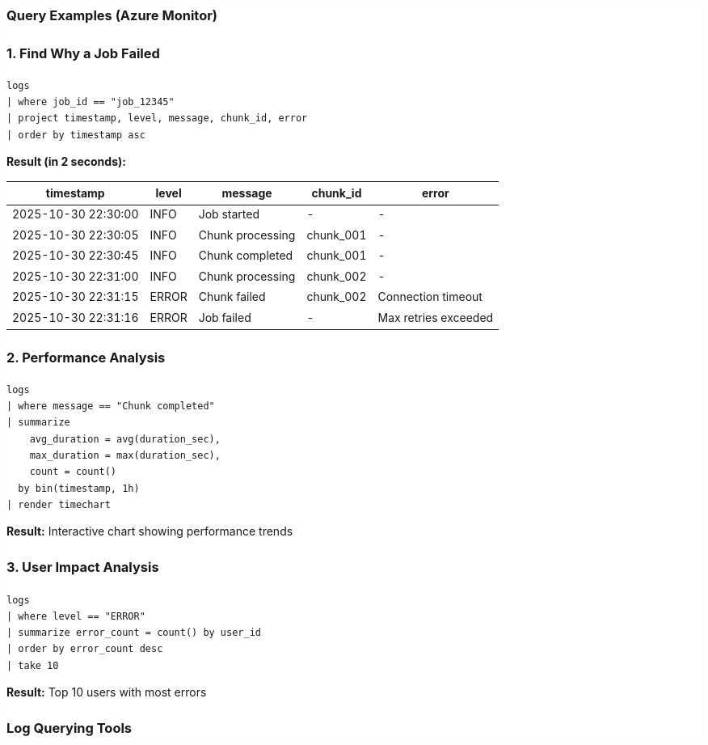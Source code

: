 ### Query Examples (Azure Monitor)

### 1. Find Why a Job Failed

```
logs
| where job_id == "job_12345"
| project timestamp, level, message, chunk_id, error
| order by timestamp asc
```

**Result (in 2 seconds):**

| timestamp | level | message | chunk_id | error |
| --- | --- | --- | --- | --- |
| 2025-10-30 22:30:00 | INFO | Job started | - | - |
| 2025-10-30 22:30:05 | INFO | Chunk processing | chunk_001 | - |
| 2025-10-30 22:30:45 | INFO | Chunk completed | chunk_001 | - |
| 2025-10-30 22:31:00 | INFO | Chunk processing | chunk_002 | - |
| 2025-10-30 22:31:15 | ERROR | Chunk failed | chunk_002 | Connection timeout |
| 2025-10-30 22:31:16 | ERROR | Job failed | - | Max retries exceeded |

### 2. Performance Analysis

```
logs
| where message == "Chunk completed"
| summarize
    avg_duration = avg(duration_sec),
    max_duration = max(duration_sec),
    count = count()
  by bin(timestamp, 1h)
| render timechart
```

**Result:** Interactive chart showing performance trends

### 3. User Impact Analysis

```
logs
| where level == "ERROR"
| summarize error_count = count() by user_id
| order by error_count desc
| take 10
```

**Result:** Top 10 users with most errors

### Log Querying Tools
